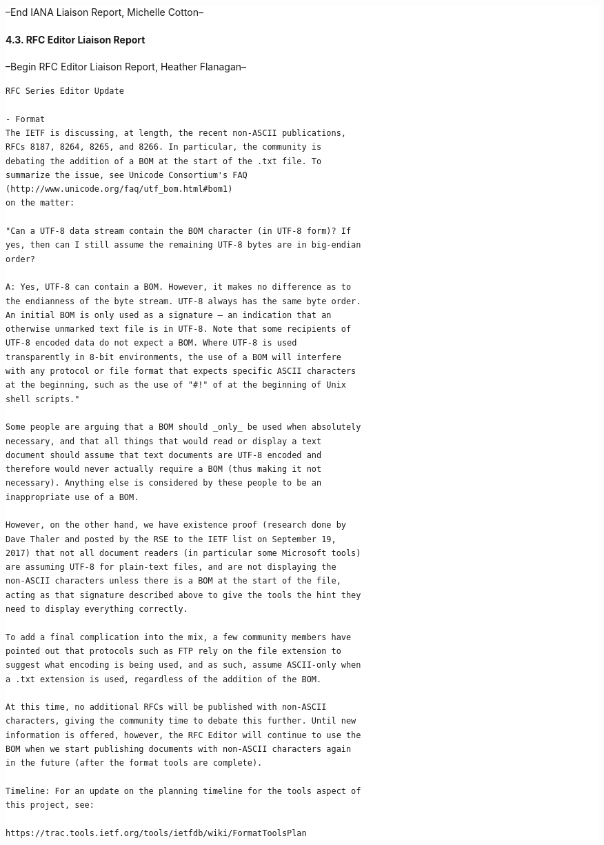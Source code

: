 –End IANA Liaison Report, Michelle Cotton–


#### 4.3. RFC Editor Liaison Report


–Begin RFC Editor Liaison Report, Heather Flanagan–



```
RFC Series Editor Update

- Format
The IETF is discussing, at length, the recent non-ASCII publications,
RFCs 8187, 8264, 8265, and 8266. In particular, the community is
debating the addition of a BOM at the start of the .txt file. To
summarize the issue, see Unicode Consortium's FAQ
(http://www.unicode.org/faq/utf_bom.html#bom1)
on the matter:

"Can a UTF-8 data stream contain the BOM character (in UTF-8 form)? If
yes, then can I still assume the remaining UTF-8 bytes are in big-endian
order?

A: Yes, UTF-8 can contain a BOM. However, it makes no difference as to
the endianness of the byte stream. UTF-8 always has the same byte order.
An initial BOM is only used as a signature — an indication that an
otherwise unmarked text file is in UTF-8. Note that some recipients of
UTF-8 encoded data do not expect a BOM. Where UTF-8 is used
transparently in 8-bit environments, the use of a BOM will interfere
with any protocol or file format that expects specific ASCII characters
at the beginning, such as the use of "#!" of at the beginning of Unix
shell scripts."

Some people are arguing that a BOM should _only_ be used when absolutely
necessary, and that all things that would read or display a text
document should assume that text documents are UTF-8 encoded and
therefore would never actually require a BOM (thus making it not
necessary). Anything else is considered by these people to be an
inappropriate use of a BOM.

However, on the other hand, we have existence proof (research done by
Dave Thaler and posted by the RSE to the IETF list on September 19,
2017) that not all document readers (in particular some Microsoft tools)
are assuming UTF-8 for plain-text files, and are not displaying the
non-ASCII characters unless there is a BOM at the start of the file,
acting as that signature described above to give the tools the hint they
need to display everything correctly.

To add a final complication into the mix, a few community members have
pointed out that protocols such as FTP rely on the file extension to
suggest what encoding is being used, and as such, assume ASCII-only when
a .txt extension is used, regardless of the addition of the BOM.

At this time, no additional RFCs will be published with non-ASCII
characters, giving the community time to debate this further. Until new
information is offered, however, the RFC Editor will continue to use the
BOM when we start publishing documents with non-ASCII characters again
in the future (after the format tools are complete).

Timeline: For an update on the planning timeline for the tools aspect of
this project, see:

https://trac.tools.ietf.org/tools/ietfdb/wiki/FormatToolsPlan

```